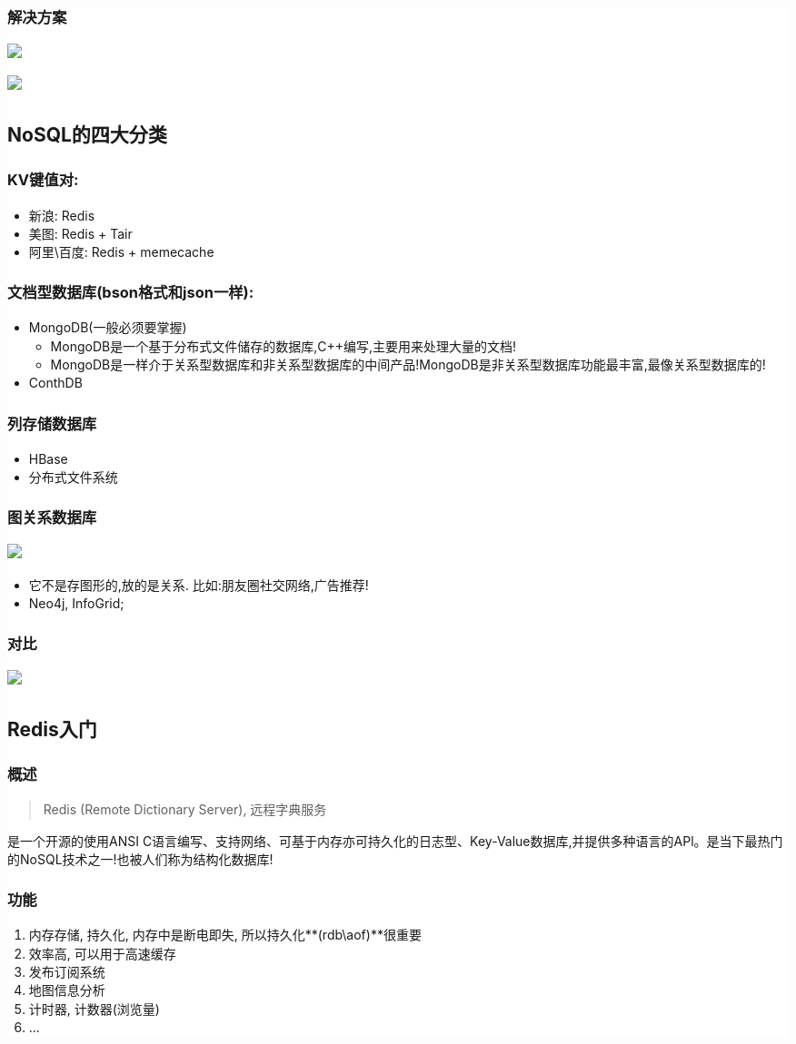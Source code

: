 ### 解决方案

![](/images/2020-11-16-13-28-19.png)

![](/images/2020-11-16-13-29-42.png)

## NoSQL的四大分类

### KV键值对:

- 新浪: Redis
- 美图: Redis + Tair
- 阿里\百度: Redis + memecache

### 文档型数据库(bson格式和json一样):

- MongoDB(一般必须要掌握)
  - MongoDB是一个基于分布式文件储存的数据库,C++编写,主要用来处理大量的文档!
  - MongoDB是一样介于关系型数据库和非关系型数据库的中间产品!MongoDB是非关系型数据库功能最丰富,最像关系型数据库的!
- ConthDB

### 列存储数据库

- HBase
- 分布式文件系统

### 图关系数据库

![](/images/2020-11-16-13-36-59.png)

- 它不是存图形的,放的是关系. 比如:朋友圈社交网络,广告推荐!
- Neo4j, InfoGrid;

### 对比

![](/images/2020-11-16-13-40-46.png)

## Redis入门

### 概述

> Redis (Remote Dictionary Server), 远程字典服务

是一个开源的使用ANSI C语言编写、支持网络、可基于内存亦可持久化的日志型、Key-Value数据库,并提供多种语言的APl。是当下最热门的NoSQL技术之一!也被人们称为结构化数据库!

### 功能

1. 内存存储, 持久化, 内存中是断电即失, 所以持久化**(rdb\aof)**很重要
2. 效率高, 可以用于高速缓存
3. 发布订阅系统
4. 地图信息分析
5. 计时器, 计数器(浏览量)
6. ...
